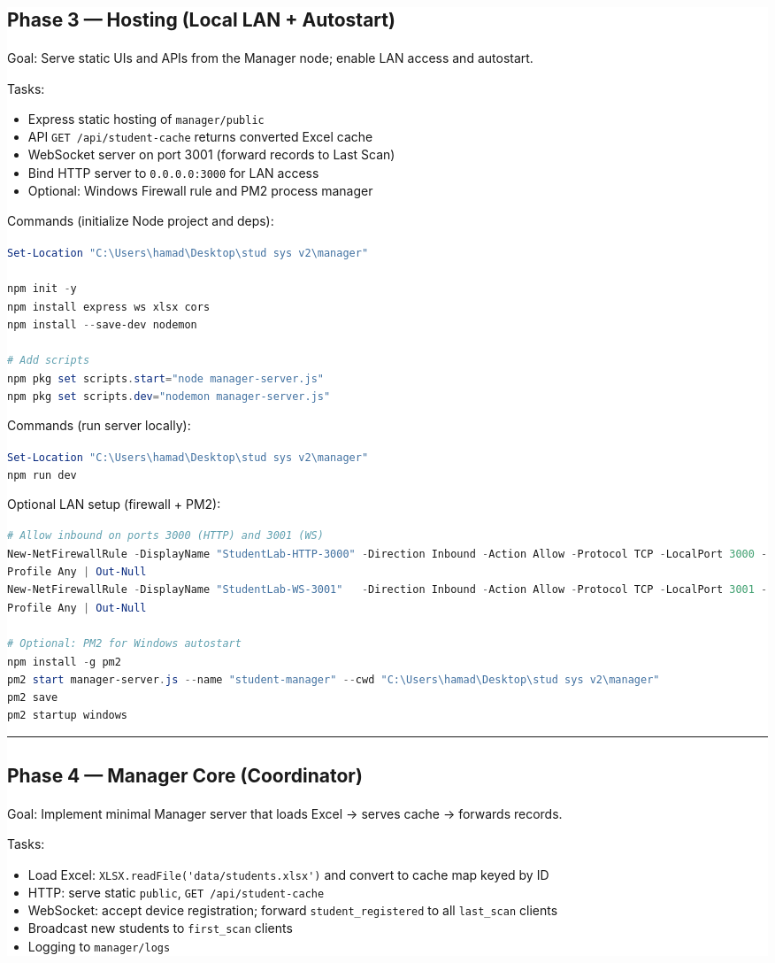 
## Phase 3 — Hosting (Local LAN + Autostart)

Goal: Serve static UIs and APIs from the Manager node; enable LAN access and autostart.

Tasks:
- Express static hosting of `manager/public`
- API `GET /api/student-cache` returns converted Excel cache
- WebSocket server on port 3001 (forward records to Last Scan)
- Bind HTTP server to `0.0.0.0:3000` for LAN access
- Optional: Windows Firewall rule and PM2 process manager

Commands (initialize Node project and deps):
```powershell
Set-Location "C:\Users\hamad\Desktop\stud sys v2\manager"

npm init -y
npm install express ws xlsx cors
npm install --save-dev nodemon

# Add scripts
npm pkg set scripts.start="node manager-server.js"
npm pkg set scripts.dev="nodemon manager-server.js"
```

Commands (run server locally):
```powershell
Set-Location "C:\Users\hamad\Desktop\stud sys v2\manager"
npm run dev
```

Optional LAN setup (firewall + PM2):
```powershell
# Allow inbound on ports 3000 (HTTP) and 3001 (WS)
New-NetFirewallRule -DisplayName "StudentLab-HTTP-3000" -Direction Inbound -Action Allow -Protocol TCP -LocalPort 3000 -Profile Any | Out-Null
New-NetFirewallRule -DisplayName "StudentLab-WS-3001"   -Direction Inbound -Action Allow -Protocol TCP -LocalPort 3001 -Profile Any | Out-Null

# Optional: PM2 for Windows autostart
npm install -g pm2
pm2 start manager-server.js --name "student-manager" --cwd "C:\Users\hamad\Desktop\stud sys v2\manager"
pm2 save
pm2 startup windows
```

---

## Phase 4 — Manager Core (Coordinator)

Goal: Implement minimal Manager server that loads Excel → serves cache → forwards records.

Tasks:
- Load Excel: `XLSX.readFile('data/students.xlsx')` and convert to cache map keyed by ID
- HTTP: serve static `public`, `GET /api/student-cache`
- WebSocket: accept device registration; forward `student_registered` to all `last_scan` clients
- Broadcast new students to `first_scan` clients
- Logging to `manager/logs`

